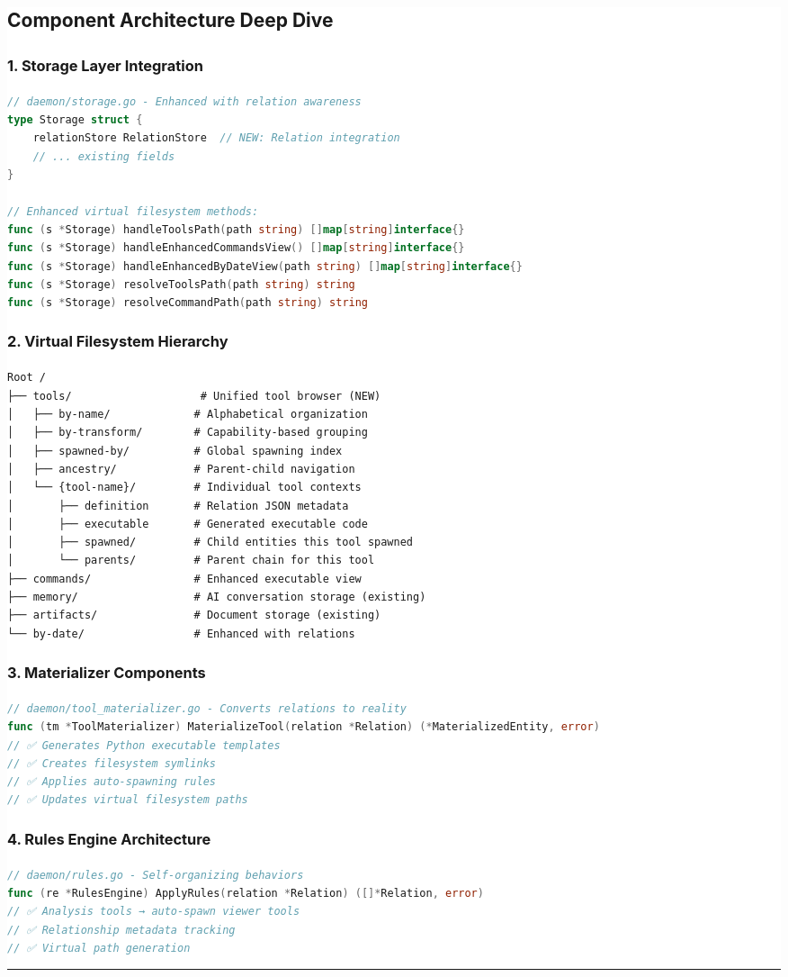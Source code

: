 
## **Component Architecture Deep Dive**

### **1. Storage Layer Integration** 
```go
// daemon/storage.go - Enhanced with relation awareness
type Storage struct {
    relationStore RelationStore  // NEW: Relation integration
    // ... existing fields
}

// Enhanced virtual filesystem methods:
func (s *Storage) handleToolsPath(path string) []map[string]interface{}
func (s *Storage) handleEnhancedCommandsView() []map[string]interface{} 
func (s *Storage) handleEnhancedByDateView(path string) []map[string]interface{}
func (s *Storage) resolveToolsPath(path string) string
func (s *Storage) resolveCommandPath(path string) string
```

### **2. Virtual Filesystem Hierarchy**
```
Root /
├── tools/                    # Unified tool browser (NEW)
│   ├── by-name/             # Alphabetical organization
│   ├── by-transform/        # Capability-based grouping
│   ├── spawned-by/          # Global spawning index
│   ├── ancestry/            # Parent-child navigation
│   └── {tool-name}/         # Individual tool contexts
│       ├── definition       # Relation JSON metadata
│       ├── executable       # Generated executable code
│       ├── spawned/         # Child entities this tool spawned
│       └── parents/         # Parent chain for this tool
├── commands/                # Enhanced executable view
├── memory/                  # AI conversation storage (existing)
├── artifacts/               # Document storage (existing)  
└── by-date/                 # Enhanced with relations
```

### **3. Materializer Components**
```go
// daemon/tool_materializer.go - Converts relations to reality
func (tm *ToolMaterializer) MaterializeTool(relation *Relation) (*MaterializedEntity, error)
// ✅ Generates Python executable templates
// ✅ Creates filesystem symlinks  
// ✅ Applies auto-spawning rules
// ✅ Updates virtual filesystem paths
```

### **4. Rules Engine Architecture**
```go  
// daemon/rules.go - Self-organizing behaviors
func (re *RulesEngine) ApplyRules(relation *Relation) ([]*Relation, error)
// ✅ Analysis tools → auto-spawn viewer tools
// ✅ Relationship metadata tracking
// ✅ Virtual path generation
```

---